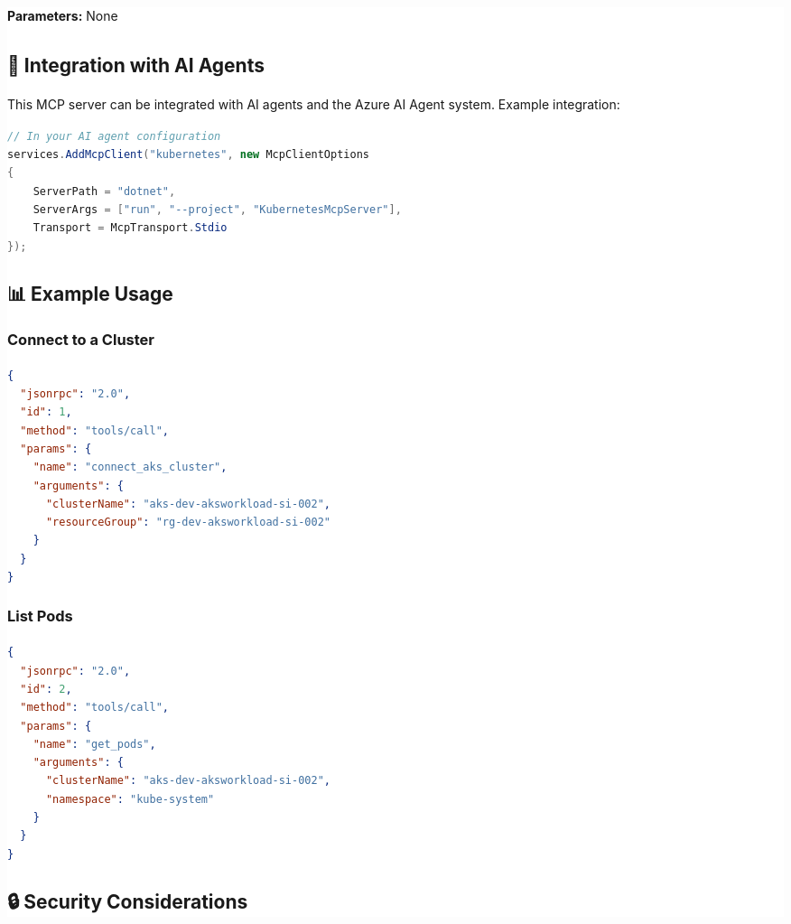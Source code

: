 **Parameters:** None

## 🔧 Integration with AI Agents

This MCP server can be integrated with AI agents and the Azure AI Agent system. Example integration:

```csharp
// In your AI agent configuration
services.AddMcpClient("kubernetes", new McpClientOptions
{
    ServerPath = "dotnet",
    ServerArgs = ["run", "--project", "KubernetesMcpServer"],
    Transport = McpTransport.Stdio
});
```

## 📊 Example Usage

### Connect to a Cluster
```json
{
  "jsonrpc": "2.0",
  "id": 1,
  "method": "tools/call",
  "params": {
    "name": "connect_aks_cluster",
    "arguments": {
      "clusterName": "aks-dev-aksworkload-si-002",
      "resourceGroup": "rg-dev-aksworkload-si-002"
    }
  }
}
```

### List Pods
```json
{
  "jsonrpc": "2.0",
  "id": 2,
  "method": "tools/call",
  "params": {
    "name": "get_pods",
    "arguments": {
      "clusterName": "aks-dev-aksworkload-si-002",
      "namespace": "kube-system"
    }
  }
}
```

## 🔒 Security Considerations
